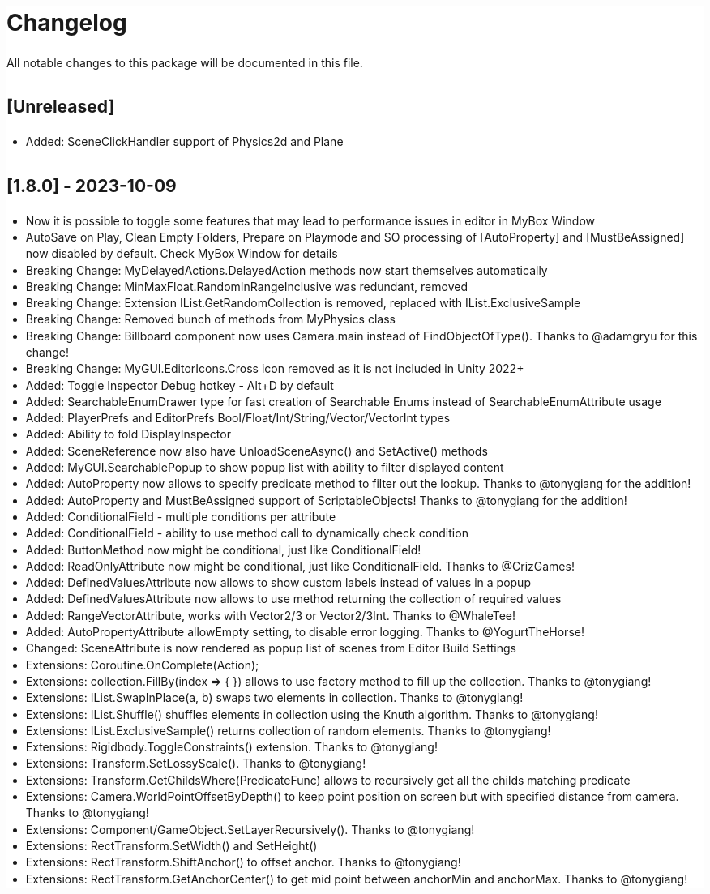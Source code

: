 # Changelog
All notable changes to this package will be documented in this file.

## [Unreleased]
- Added: SceneClickHandler support of Physics2d and Plane

## [1.8.0] - 2023-10-09
- Now it is possible to toggle some features that may lead to performance issues in editor in MyBox Window
- AutoSave on Play, Clean Empty Folders, Prepare on Playmode and SO processing of [AutoProperty] and [MustBeAssigned] now disabled by default. Check MyBox Window for details
- Breaking Change: MyDelayedActions.DelayedAction methods now start themselves automatically
- Breaking Change: MinMaxFloat.RandomInRangeInclusive was redundant, removed
- Breaking Change: Extension IList.GetRandomCollection is removed, replaced with IList.ExclusiveSample
- Breaking Change: Removed bunch of methods from MyPhysics class
- Breaking Change: Billboard component now uses Camera.main instead of FindObjectOfType<Camera>(). Thanks to @adamgryu for this change!
- Breaking Change: MyGUI.EditorIcons.Cross icon removed as it is not included in Unity 2022+
- Added: Toggle Inspector Debug hotkey - Alt+D by default
- Added: SearchableEnumDrawer type for fast creation of Searchable Enums instead of SearchableEnumAttribute usage
- Added: PlayerPrefs and EditorPrefs Bool/Float/Int/String/Vector/VectorInt types
- Added: Ability to fold DisplayInspector
- Added: SceneReference now also have UnloadSceneAsync() and SetActive() methods
- Added: MyGUI.SearchablePopup to show popup list with ability to filter displayed content
- Added: AutoProperty now allows to specify predicate method to filter out the lookup. Thanks to @tonygiang for the addition!
- Added: AutoProperty and MustBeAssigned support of ScriptableObjects! Thanks to @tonygiang for the addition!
- Added: ConditionalField - multiple conditions per attribute
- Added: ConditionalField - ability to use method call to dynamically check condition
- Added: ButtonMethod now might be conditional, just like ConditionalField!
- Added: ReadOnlyAttribute now might be conditional, just like ConditionalField. Thanks to @CrizGames!
- Added: DefinedValuesAttribute now allows to show custom labels instead of values in a popup
- Added: DefinedValuesAttribute now allows to use method returning the collection of required values
- Added: RangeVectorAttribute, works with Vector2/3 or Vector2/3Int. Thanks to @WhaleTee!
- Added: AutoPropertyAttribute allowEmpty setting, to disable error logging. Thanks to @YogurtTheHorse! 
- Changed: SceneAttribute is now rendered as popup list of scenes from Editor Build Settings
- Extensions: Coroutine.OnComplete(Action);
- Extensions: collection.FillBy(index => { }) allows to use factory method to fill up the collection. Thanks to @tonygiang!
- Extensions: IList.SwapInPlace(a, b) swaps two elements in collection. Thanks to @tonygiang!
- Extensions: IList.Shuffle() shuffles elements in collection using the Knuth algorithm. Thanks to @tonygiang!
- Extensions: IList.ExclusiveSample() returns collection of random elements. Thanks to @tonygiang!
- Extensions: Rigidbody.ToggleConstraints() extension. Thanks to @tonygiang!
- Extensions: Transform.SetLossyScale(). Thanks to @tonygiang!
- Extensions: Transform.GetChildsWhere(PredicateFunc) allows to recursively get all the childs matching predicate
- Extensions: Camera.WorldPointOffsetByDepth() to keep point position on screen but with specified distance from camera. Thanks to @tonygiang!
- Extensions: Component/GameObject.SetLayerRecursively(). Thanks to @tonygiang!
- Extensions: RectTransform.SetWidth() and SetHeight()
- Extensions: RectTransform.ShiftAnchor() to offset anchor. Thanks to @tonygiang!
- Extensions: RectTransform.GetAnchorCenter() to get mid point between anchorMin and anchorMax. Thanks to @tonygiang!